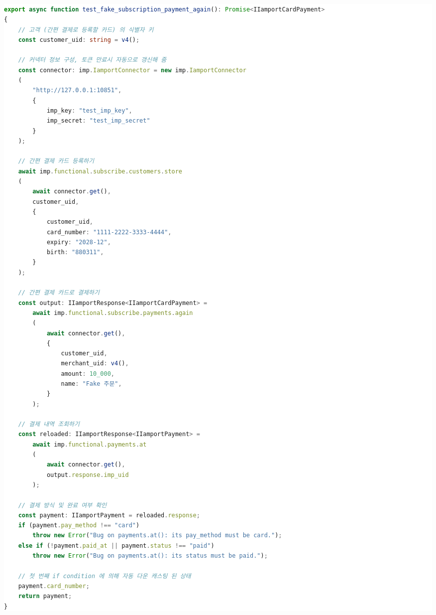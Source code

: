 ```typescript
export async function test_fake_subscription_payment_again(): Promise<IIamportCardPayment>
{
    // 고객 (간편 결제로 등록할 카드) 의 식별자 키
    const customer_uid: string = v4();

    // 커넥터 정보 구성, 토큰 만료시 자동으로 갱신해 줌
    const connector: imp.IamportConnector = new imp.IamportConnector
    (
        "http://127.0.0.1:10851",
        {
            imp_key: "test_imp_key",
            imp_secret: "test_imp_secret"
        }
    );

    // 간편 결제 카드 등록하기
    await imp.functional.subscribe.customers.store
    (
        await connector.get(),
        customer_uid,
        {
            customer_uid,
            card_number: "1111-2222-3333-4444",
            expiry: "2028-12",
            birth: "880311",
        }
    );

    // 간편 결제 카드로 결제하기
    const output: IIamportResponse<IIamportCardPayment> = 
        await imp.functional.subscribe.payments.again
        (
            await connector.get(),
            {
                customer_uid,
                merchant_uid: v4(),
                amount: 10_000,
                name: "Fake 주문",
            }
        );

    // 결제 내역 조회하기
    const reloaded: IIamportResponse<IIamportPayment> = 
        await imp.functional.payments.at
        (
            await connector.get(),
            output.response.imp_uid
        );

    // 결제 방식 및 완료 여부 확인
    const payment: IIamportPayment = reloaded.response;
    if (payment.pay_method !== "card")
        throw new Error("Bug on payments.at(): its pay_method must be card.");
    else if (!payment.paid_at || payment.status !== "paid")
        throw new Error("Bug on payments.at(): its status must be paid.");

    // 첫 번째 if condition 에 의해 자동 다운 캐스팅 된 상태
    payment.card_number;
    return payment;
}
```
